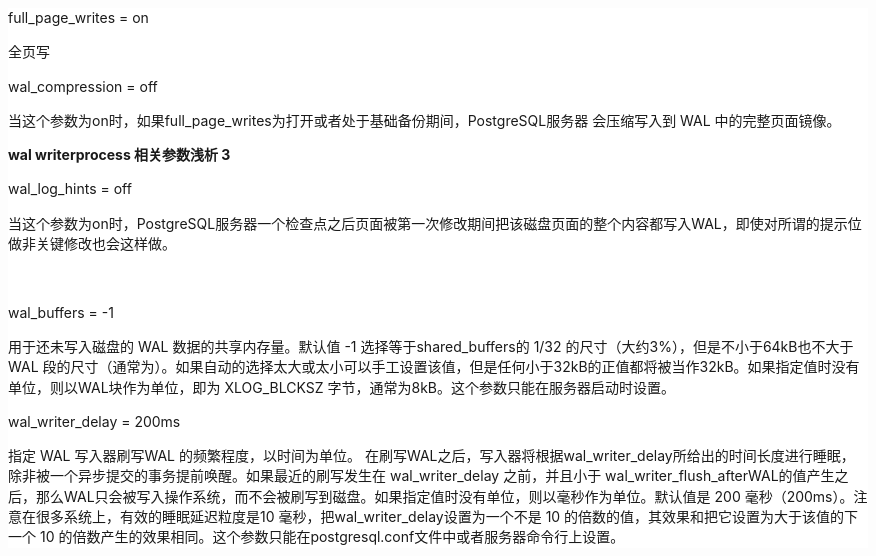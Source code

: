 full_page_writes = on   

全页写

wal_compression = off 

当这个参数为on时，如果full_page_writes为打开或者处于基础备份期间，PostgreSQL服务器 会压缩写入到 WAL 中的完整页面镜像。



**wal writerprocess 相关参数浅析 3**

wal_log_hints = off 

当这个参数为on时，PostgreSQL服务器一个检查点之后页面被第一次修改期间把该磁盘页面的整个内容都写入WAL，即使对所谓的提示位做非关键修改也会这样做。

​         

wal_buffers = -1

用于还未写入磁盘的 WAL 数据的共享内存量。默认值 -1 选择等于shared_buffers的 1/32 的尺寸（大约3%），但是不小于64kB也不大于WAL 段的尺寸（通常为）。如果自动的选择太大或太小可以手工设置该值，但是任何小于32kB的正值都将被当作32kB。如果指定值时没有单位，则以WAL块作为单位，即为 XLOG_BLCKSZ 字节，通常为8kB。这个参数只能在服务器启动时设置。 

wal_writer_delay = 200ms

指定 WAL 写入器刷写WAL 的频繁程度，以时间为单位。 在刷写WAL之后，写入器将根据wal_writer_delay所给出的时间长度进行睡眠，除非被一个异步提交的事务提前唤醒。如果最近的刷写发生在 wal_writer_delay 之前，并且小于 wal_writer_flush_afterWAL的值产生之后，那么WAL只会被写入操作系统，而不会被刷写到磁盘。如果指定值时没有单位，则以毫秒作为单位。默认值是 200 毫秒（200ms）。注意在很多系统上，有效的睡眠延迟粒度是10 毫秒，把wal_writer_delay设置为一个不是 10 的倍数的值，其效果和把它设置为大于该值的下一个 10 的倍数产生的效果相同。这个参数只能在postgresql.conf文件中或者服务器命令行上设置。





